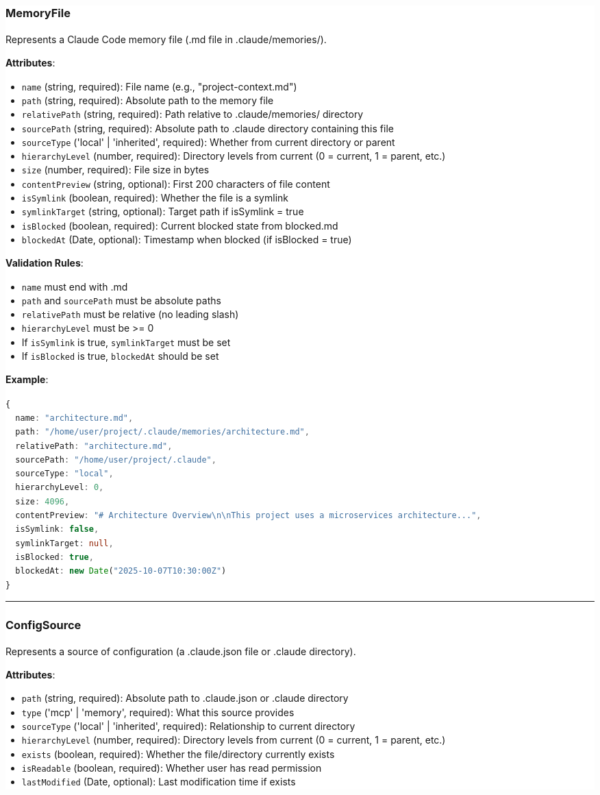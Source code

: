 
### MemoryFile

Represents a Claude Code memory file (.md file in .claude/memories/).

**Attributes**:
- `name` (string, required): File name (e.g., "project-context.md")
- `path` (string, required): Absolute path to the memory file
- `relativePath` (string, required): Path relative to .claude/memories/ directory
- `sourcePath` (string, required): Absolute path to .claude directory containing this file
- `sourceType` ('local' | 'inherited', required): Whether from current directory or parent
- `hierarchyLevel` (number, required): Directory levels from current (0 = current, 1 = parent, etc.)
- `size` (number, required): File size in bytes
- `contentPreview` (string, optional): First 200 characters of file content
- `isSymlink` (boolean, required): Whether the file is a symlink
- `symlinkTarget` (string, optional): Target path if isSymlink = true
- `isBlocked` (boolean, required): Current blocked state from blocked.md
- `blockedAt` (Date, optional): Timestamp when blocked (if isBlocked = true)

**Validation Rules**:
- `name` must end with .md
- `path` and `sourcePath` must be absolute paths
- `relativePath` must be relative (no leading slash)
- `hierarchyLevel` must be >= 0
- If `isSymlink` is true, `symlinkTarget` must be set
- If `isBlocked` is true, `blockedAt` should be set

**Example**:
```typescript
{
  name: "architecture.md",
  path: "/home/user/project/.claude/memories/architecture.md",
  relativePath: "architecture.md",
  sourcePath: "/home/user/project/.claude",
  sourceType: "local",
  hierarchyLevel: 0,
  size: 4096,
  contentPreview: "# Architecture Overview\n\nThis project uses a microservices architecture...",
  isSymlink: false,
  symlinkTarget: null,
  isBlocked: true,
  blockedAt: new Date("2025-10-07T10:30:00Z")
}
```

---

### ConfigSource

Represents a source of configuration (a .claude.json file or .claude directory).

**Attributes**:
- `path` (string, required): Absolute path to .claude.json or .claude directory
- `type` ('mcp' | 'memory', required): What this source provides
- `sourceType` ('local' | 'inherited', required): Relationship to current directory
- `hierarchyLevel` (number, required): Directory levels from current (0 = current, 1 = parent, etc.)
- `exists` (boolean, required): Whether the file/directory currently exists
- `isReadable` (boolean, required): Whether user has read permission
- `lastModified` (Date, optional): Last modification time if exists
